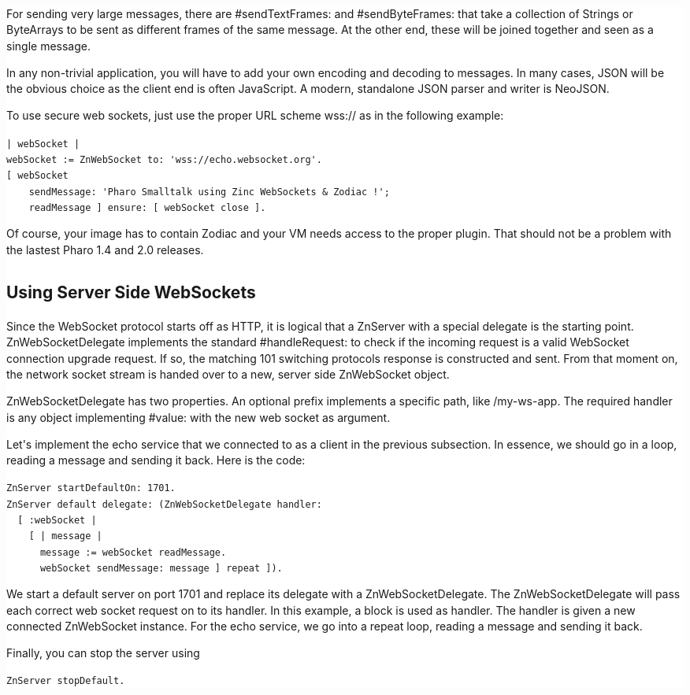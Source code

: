 For sending very large messages, there are #sendTextFrames: and #sendByteFrames: that take
a collection of Strings or ByteArrays to be sent as different frames of the same message.
At the other end, these will be joined together and seen as a single message.

In any non-trivial application, you will have to add your own encoding and decoding to messages.
In many cases, JSON will be the obvious choice as the client end is often JavaScript.
A modern, standalone JSON parser and writer is NeoJSON.

To use secure web sockets, just use the proper URL scheme wss:// as in the following example:

    | webSocket |
    webSocket := ZnWebSocket to: 'wss://echo.websocket.org'.
    [ webSocket 
        sendMessage: 'Pharo Smalltalk using Zinc WebSockets & Zodiac !';
        readMessage ] ensure: [ webSocket close ].

Of course, your image has to contain Zodiac and your VM needs access to the proper plugin.
That should not be a problem with the lastest Pharo 1.4 and 2.0 releases.


## Using Server Side WebSockets


Since the WebSocket protocol starts off as HTTP, 
it is logical that a ZnServer with a special delegate is the starting point.
ZnWebSocketDelegate implements the standard #handleRequest: 
to check if the incoming request is a valid WebSocket connection upgrade request.
If so, the matching 101 switching protocols response is constructed and sent.
From that moment on, the network socket stream is handed over to a new, 
server side ZnWebSocket object.

ZnWebSocketDelegate has two properties.
An optional prefix implements a specific path, like /my-ws-app.
The required handler is any object implementing #value: 
with the new web socket as argument.

Let's implement the echo service that we connected to as a client in the previous subsection.
In essence, we should go in a loop, reading a message and sending it back.
Here is the code:

    ZnServer startDefaultOn: 1701.
    ZnServer default delegate: (ZnWebSocketDelegate handler:
      [ :webSocket |
        [ | message |
          message := webSocket readMessage.
          webSocket sendMessage: message ] repeat ]).

We start a default server on port 1701 and replace its delegate with a ZnWebSocketDelegate.
The ZnWebSocketDelegate will pass each correct web socket request on to its handler.
In this example, a block is used as handler.
The handler is given a new connected ZnWebSocket instance.
For the echo service, we go into a repeat loop, reading a message and sending it back.

Finally, you can stop the server using

    ZnServer stopDefault.
